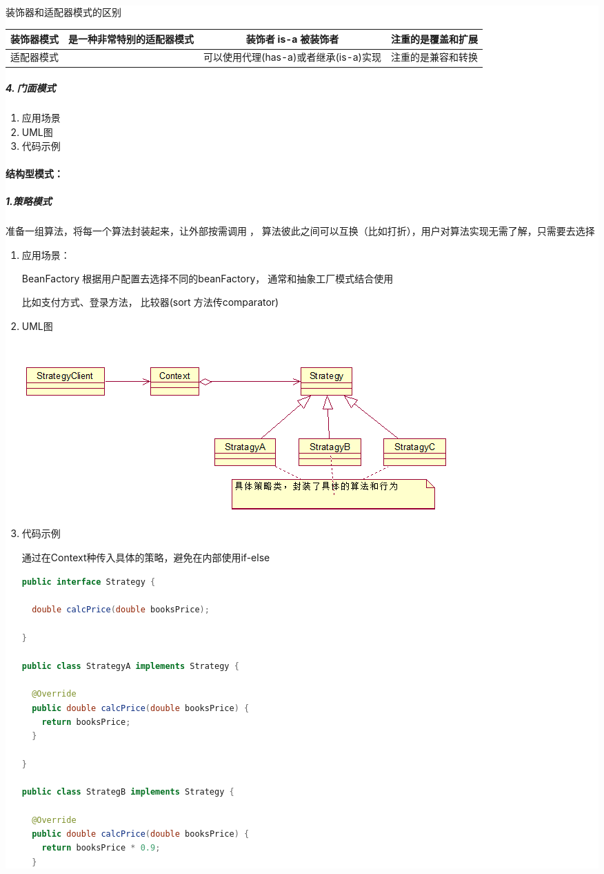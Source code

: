 装饰器和适配器模式的区别

| 装饰器模式 | 是一种非常特别的适配器模式 | 装饰者 is-a 被装饰者             | 注重的是覆盖和扩展 |
| ----- | ------------- | ------------------------- | --------- |
| 适配器模式 |               | 可以使用代理(has-a)或者继承(is-a)实现 | 注重的是兼容和转换 |

##### 4. 门面模式

1. 应用场景
2. UML图
3. 代码示例



#### 结构型模式：

##### 1.策略模式

准备一组算法，将每一个算法封装起来，让外部按需调用 ，     算法彼此之间可以互换（比如打折），用户对算法实现无需了解，只需要去选择

1. 应用场景：

   BeanFactory 根据用户配置去选择不同的beanFactory， 通常和抽象工厂模式结合使用

   比如支付方式、登录方法， 比较器(sort 方法传comparator)

2. UML图

   ![image](https://github.com/925781609/pattern/blob/master/doc/Strategy.png)

3. 代码示例

   通过在Context种传入具体的策略，避免在内部使用if-else

   ```java
   public interface Strategy {

     double calcPrice(double booksPrice);

   }

   public class StrategyA implements Strategy {

     @Override
     public double calcPrice(double booksPrice) {
       return booksPrice;
     }

   }

   public class StrategB implements Strategy {

     @Override
     public double calcPrice(double booksPrice) {
       return booksPrice * 0.9;
     }
   ```